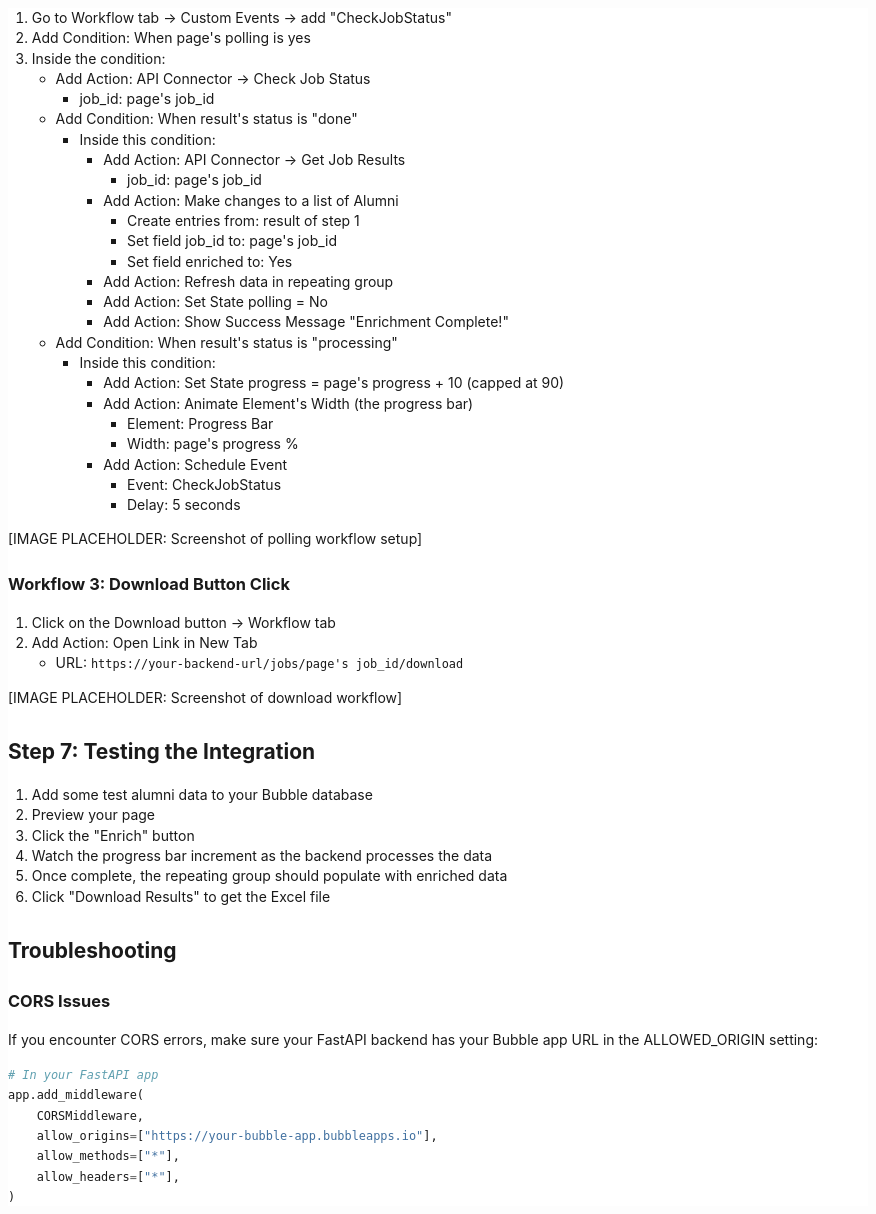 1. Go to Workflow tab → Custom Events → add "CheckJobStatus"
2. Add Condition: When page's polling is yes
3. Inside the condition:
   - Add Action: API Connector → Check Job Status
     - job_id: page's job_id
   - Add Condition: When result's status is "done"
     - Inside this condition:
       - Add Action: API Connector → Get Job Results
         - job_id: page's job_id
       - Add Action: Make changes to a list of Alumni
         - Create entries from: result of step 1
         - Set field job_id to: page's job_id
         - Set field enriched to: Yes
       - Add Action: Refresh data in repeating group
       - Add Action: Set State polling = No
       - Add Action: Show Success Message "Enrichment Complete!"
   - Add Condition: When result's status is "processing"
     - Inside this condition:
       - Add Action: Set State progress = page's progress + 10 (capped at 90)
       - Add Action: Animate Element's Width (the progress bar)
         - Element: Progress Bar
         - Width: page's progress %
       - Add Action: Schedule Event
         - Event: CheckJobStatus
         - Delay: 5 seconds

[IMAGE PLACEHOLDER: Screenshot of polling workflow setup]

### Workflow 3: Download Button Click

1. Click on the Download button → Workflow tab
2. Add Action: Open Link in New Tab
   - URL: `https://your-backend-url/jobs/page's job_id/download`

[IMAGE PLACEHOLDER: Screenshot of download workflow]

## Step 7: Testing the Integration

1. Add some test alumni data to your Bubble database
2. Preview your page
3. Click the "Enrich" button
4. Watch the progress bar increment as the backend processes the data
5. Once complete, the repeating group should populate with enriched data
6. Click "Download Results" to get the Excel file

## Troubleshooting

### CORS Issues
If you encounter CORS errors, make sure your FastAPI backend has your Bubble app URL in the ALLOWED_ORIGIN setting:

```python
# In your FastAPI app
app.add_middleware(
    CORSMiddleware,
    allow_origins=["https://your-bubble-app.bubbleapps.io"],
    allow_methods=["*"],
    allow_headers=["*"],
)
```
